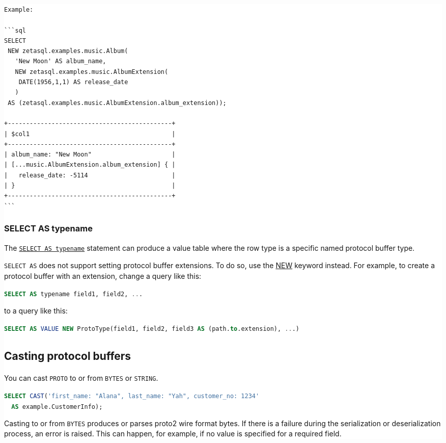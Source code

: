     Example:

    ```sql
    SELECT
     NEW zetasql.examples.music.Album(
       'New Moon' AS album_name,
       NEW zetasql.examples.music.AlbumExtension(
        DATE(1956,1,1) AS release_date
       )
     AS (zetasql.examples.music.AlbumExtension.album_extension));

    +---------------------------------------------+
    | $col1                                       |
    +---------------------------------------------+
    | album_name: "New Moon"                      |
    | [...music.AlbumExtension.album_extension] { |
    |   release_date: -5114                       |
    | }                                           |
    +---------------------------------------------+
    ```

### SELECT AS typename 
<a id="select_as_typename_proto"></a>

The [`SELECT AS typename`][select-as-typename] statement can produce a value table where the
row type is a specific named protocol buffer type.

`SELECT AS` does not support setting protocol buffer extensions. To do so, use
the [NEW][new-keyword] keyword instead. For example,  to create a
protocol buffer with an extension, change a query like this:

```sql
SELECT AS typename field1, field2, ...
```

to a query like this:

```sql
SELECT AS VALUE NEW ProtoType(field1, field2, field3 AS (path.to.extension), ...)
```

## Casting protocol buffers

You can cast `PROTO` to or from `BYTES` or `STRING`.

```sql
SELECT CAST('first_name: "Alana", last_name: "Yah", customer_no: 1234'
  AS example.CustomerInfo);
```

Casting to or from `BYTES` produces or parses proto2 wire format bytes. If
there is a failure during the serialization or deserialization process, an error
is raised. This can happen, for example, if no value is specified for a
required field.


[protocol-buffer-compatibility]: https://developers.google.com/protocol-buffers/docs/proto3#backwards-compatibility
[protocol-buffers-dev-guide]: https://developers.google.com/protocol-buffers
[nested-extensions]: https://developers.google.com/protocol-buffers/docs/proto#nested-extensions
[new-keyword]: #using_new
[explicit-alias]: https://github.com/google/zetasql/blob/master/docs/query-syntax.md#explicit_alias_syntax
[implicit-alias]: https://github.com/google/zetasql/blob/master/docs/query-syntax.md#implicit_aliases
[correlated-join]: https://github.com/google/zetasql/blob/master/docs/query-syntax.md#correlated_join
[unnest-operator]: https://github.com/google/zetasql/blob/master/docs/query-syntax.md#unnest_operator
[new-operator]: https://github.com/google/zetasql/blob/master/docs/operators.md#new_operator
[select-as-typename]: https://github.com/google/zetasql/blob/master/docs/query-syntax.md#select_as_typename
[conversion-rules]: https://github.com/google/zetasql/blob/master/docs/conversion_rules.md
[working-with-arrays]: https://github.com/google/zetasql/blob/master/docs/arrays.md#working_with_arrays
[link_to_safe_cast]: https://github.com/google/zetasql/blob/master/docs/conversion_functions.md#safe_casting
[link_to_expression_subquery]: https://github.com/google/zetasql/blob/master/docs/subqueries.md#expression_subquery_concepts
[proto-extract]: https://github.com/google/zetasql/blob/master/docs/protocol_buffer_functions.md#proto_extract